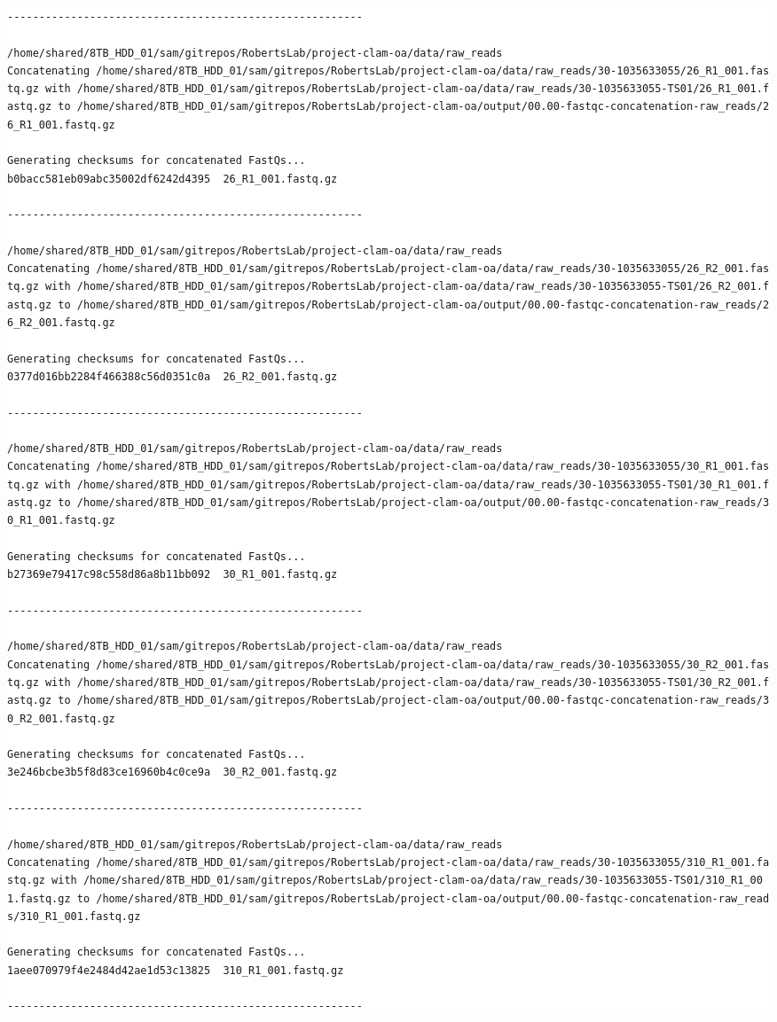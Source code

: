     --------------------------------------------------------

    /home/shared/8TB_HDD_01/sam/gitrepos/RobertsLab/project-clam-oa/data/raw_reads
    Concatenating /home/shared/8TB_HDD_01/sam/gitrepos/RobertsLab/project-clam-oa/data/raw_reads/30-1035633055/26_R1_001.fastq.gz with /home/shared/8TB_HDD_01/sam/gitrepos/RobertsLab/project-clam-oa/data/raw_reads/30-1035633055-TS01/26_R1_001.fastq.gz to /home/shared/8TB_HDD_01/sam/gitrepos/RobertsLab/project-clam-oa/output/00.00-fastqc-concatenation-raw_reads/26_R1_001.fastq.gz

    Generating checksums for concatenated FastQs...
    b0bacc581eb09abc35002df6242d4395  26_R1_001.fastq.gz

    --------------------------------------------------------

    /home/shared/8TB_HDD_01/sam/gitrepos/RobertsLab/project-clam-oa/data/raw_reads
    Concatenating /home/shared/8TB_HDD_01/sam/gitrepos/RobertsLab/project-clam-oa/data/raw_reads/30-1035633055/26_R2_001.fastq.gz with /home/shared/8TB_HDD_01/sam/gitrepos/RobertsLab/project-clam-oa/data/raw_reads/30-1035633055-TS01/26_R2_001.fastq.gz to /home/shared/8TB_HDD_01/sam/gitrepos/RobertsLab/project-clam-oa/output/00.00-fastqc-concatenation-raw_reads/26_R2_001.fastq.gz

    Generating checksums for concatenated FastQs...
    0377d016bb2284f466388c56d0351c0a  26_R2_001.fastq.gz

    --------------------------------------------------------

    /home/shared/8TB_HDD_01/sam/gitrepos/RobertsLab/project-clam-oa/data/raw_reads
    Concatenating /home/shared/8TB_HDD_01/sam/gitrepos/RobertsLab/project-clam-oa/data/raw_reads/30-1035633055/30_R1_001.fastq.gz with /home/shared/8TB_HDD_01/sam/gitrepos/RobertsLab/project-clam-oa/data/raw_reads/30-1035633055-TS01/30_R1_001.fastq.gz to /home/shared/8TB_HDD_01/sam/gitrepos/RobertsLab/project-clam-oa/output/00.00-fastqc-concatenation-raw_reads/30_R1_001.fastq.gz

    Generating checksums for concatenated FastQs...
    b27369e79417c98c558d86a8b11bb092  30_R1_001.fastq.gz

    --------------------------------------------------------

    /home/shared/8TB_HDD_01/sam/gitrepos/RobertsLab/project-clam-oa/data/raw_reads
    Concatenating /home/shared/8TB_HDD_01/sam/gitrepos/RobertsLab/project-clam-oa/data/raw_reads/30-1035633055/30_R2_001.fastq.gz with /home/shared/8TB_HDD_01/sam/gitrepos/RobertsLab/project-clam-oa/data/raw_reads/30-1035633055-TS01/30_R2_001.fastq.gz to /home/shared/8TB_HDD_01/sam/gitrepos/RobertsLab/project-clam-oa/output/00.00-fastqc-concatenation-raw_reads/30_R2_001.fastq.gz

    Generating checksums for concatenated FastQs...
    3e246bcbe3b5f8d83ce16960b4c0ce9a  30_R2_001.fastq.gz

    --------------------------------------------------------

    /home/shared/8TB_HDD_01/sam/gitrepos/RobertsLab/project-clam-oa/data/raw_reads
    Concatenating /home/shared/8TB_HDD_01/sam/gitrepos/RobertsLab/project-clam-oa/data/raw_reads/30-1035633055/310_R1_001.fastq.gz with /home/shared/8TB_HDD_01/sam/gitrepos/RobertsLab/project-clam-oa/data/raw_reads/30-1035633055-TS01/310_R1_001.fastq.gz to /home/shared/8TB_HDD_01/sam/gitrepos/RobertsLab/project-clam-oa/output/00.00-fastqc-concatenation-raw_reads/310_R1_001.fastq.gz

    Generating checksums for concatenated FastQs...
    1aee070979f4e2484d42ae1d53c13825  310_R1_001.fastq.gz

    --------------------------------------------------------
